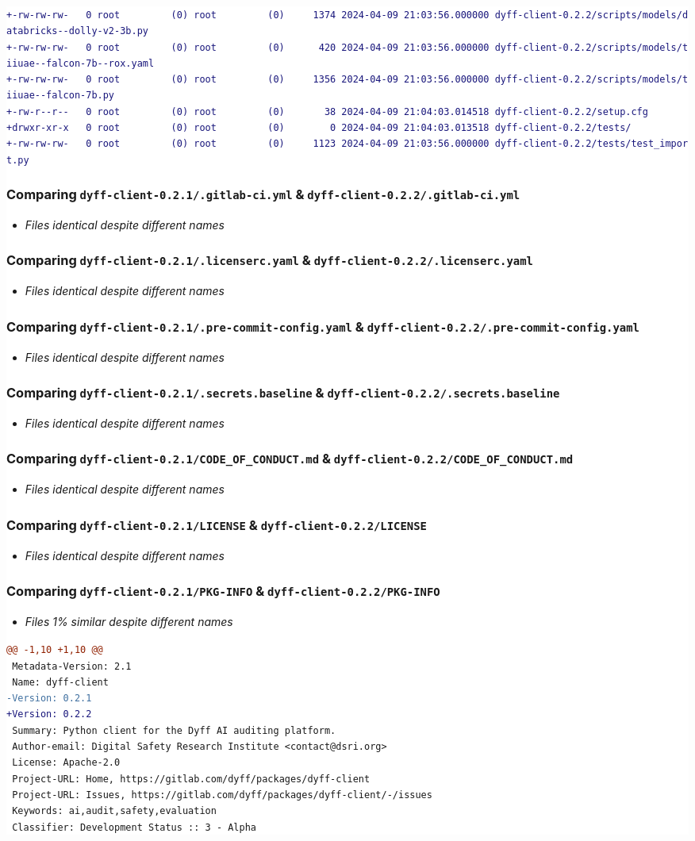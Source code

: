 ```diff
+-rw-rw-rw-   0 root         (0) root         (0)     1374 2024-04-09 21:03:56.000000 dyff-client-0.2.2/scripts/models/databricks--dolly-v2-3b.py
+-rw-rw-rw-   0 root         (0) root         (0)      420 2024-04-09 21:03:56.000000 dyff-client-0.2.2/scripts/models/tiiuae--falcon-7b--rox.yaml
+-rw-rw-rw-   0 root         (0) root         (0)     1356 2024-04-09 21:03:56.000000 dyff-client-0.2.2/scripts/models/tiiuae--falcon-7b.py
+-rw-r--r--   0 root         (0) root         (0)       38 2024-04-09 21:04:03.014518 dyff-client-0.2.2/setup.cfg
+drwxr-xr-x   0 root         (0) root         (0)        0 2024-04-09 21:04:03.013518 dyff-client-0.2.2/tests/
+-rw-rw-rw-   0 root         (0) root         (0)     1123 2024-04-09 21:03:56.000000 dyff-client-0.2.2/tests/test_import.py
```

### Comparing `dyff-client-0.2.1/.gitlab-ci.yml` & `dyff-client-0.2.2/.gitlab-ci.yml`

 * *Files identical despite different names*

### Comparing `dyff-client-0.2.1/.licenserc.yaml` & `dyff-client-0.2.2/.licenserc.yaml`

 * *Files identical despite different names*

### Comparing `dyff-client-0.2.1/.pre-commit-config.yaml` & `dyff-client-0.2.2/.pre-commit-config.yaml`

 * *Files identical despite different names*

### Comparing `dyff-client-0.2.1/.secrets.baseline` & `dyff-client-0.2.2/.secrets.baseline`

 * *Files identical despite different names*

### Comparing `dyff-client-0.2.1/CODE_OF_CONDUCT.md` & `dyff-client-0.2.2/CODE_OF_CONDUCT.md`

 * *Files identical despite different names*

### Comparing `dyff-client-0.2.1/LICENSE` & `dyff-client-0.2.2/LICENSE`

 * *Files identical despite different names*

### Comparing `dyff-client-0.2.1/PKG-INFO` & `dyff-client-0.2.2/PKG-INFO`

 * *Files 1% similar despite different names*

```diff
@@ -1,10 +1,10 @@
 Metadata-Version: 2.1
 Name: dyff-client
-Version: 0.2.1
+Version: 0.2.2
 Summary: Python client for the Dyff AI auditing platform.
 Author-email: Digital Safety Research Institute <contact@dsri.org>
 License: Apache-2.0
 Project-URL: Home, https://gitlab.com/dyff/packages/dyff-client
 Project-URL: Issues, https://gitlab.com/dyff/packages/dyff-client/-/issues
 Keywords: ai,audit,safety,evaluation
 Classifier: Development Status :: 3 - Alpha
```
